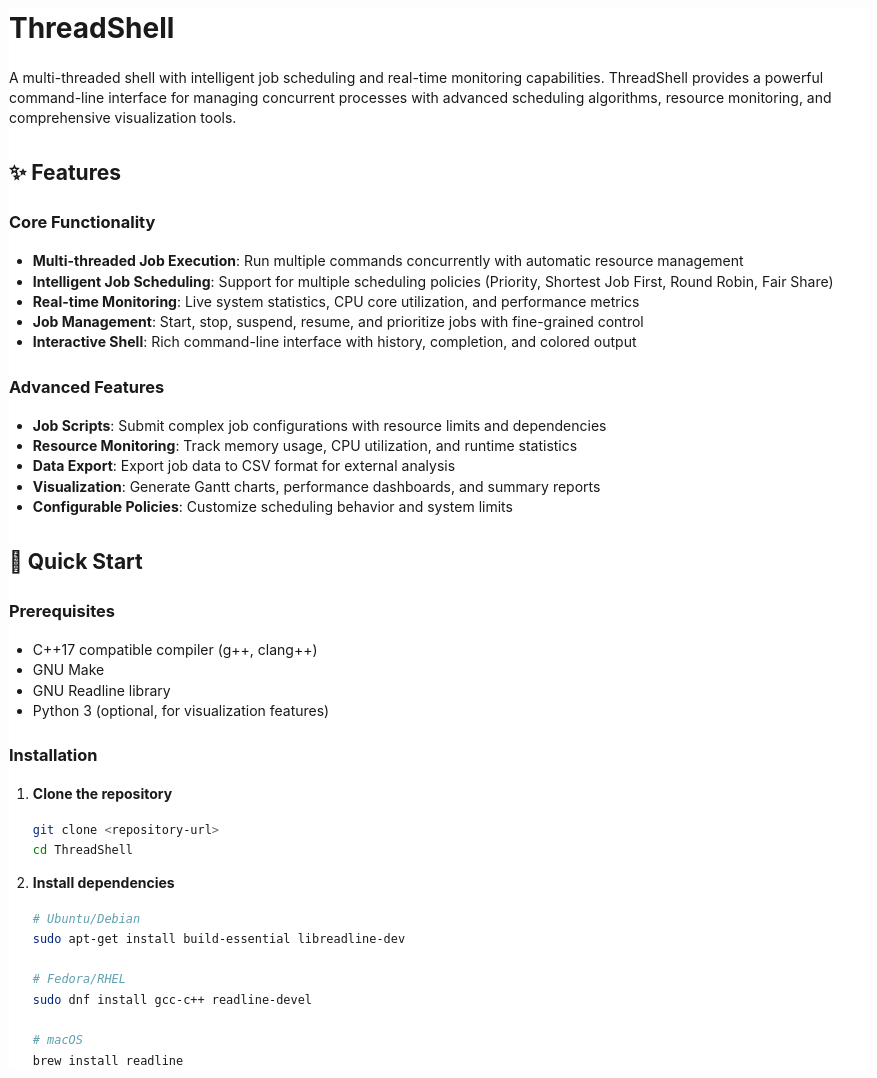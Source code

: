 # ThreadShell

A multi-threaded shell with intelligent job scheduling and real-time monitoring capabilities. ThreadShell provides a powerful command-line interface for managing concurrent processes with advanced scheduling algorithms, resource monitoring, and comprehensive visualization tools.

## ✨ Features

### Core Functionality
- **Multi-threaded Job Execution**: Run multiple commands concurrently with automatic resource management
- **Intelligent Job Scheduling**: Support for multiple scheduling policies (Priority, Shortest Job First, Round Robin, Fair Share)
- **Real-time Monitoring**: Live system statistics, CPU core utilization, and performance metrics
- **Job Management**: Start, stop, suspend, resume, and prioritize jobs with fine-grained control
- **Interactive Shell**: Rich command-line interface with history, completion, and colored output

### Advanced Features
- **Job Scripts**: Submit complex job configurations with resource limits and dependencies
- **Resource Monitoring**: Track memory usage, CPU utilization, and runtime statistics
- **Data Export**: Export job data to CSV format for external analysis
- **Visualization**: Generate Gantt charts, performance dashboards, and summary reports
- **Configurable Policies**: Customize scheduling behavior and system limits

## 🚀 Quick Start

### Prerequisites
- C++17 compatible compiler (g++, clang++)
- GNU Make
- GNU Readline library
- Python 3 (optional, for visualization features)

### Installation

1. **Clone the repository**
   ```bash
   git clone <repository-url>
   cd ThreadShell
   ```

2. **Install dependencies**
   ```bash
   # Ubuntu/Debian
   sudo apt-get install build-essential libreadline-dev

   # Fedora/RHEL
   sudo dnf install gcc-c++ readline-devel

   # macOS
   brew install readline
   ```
